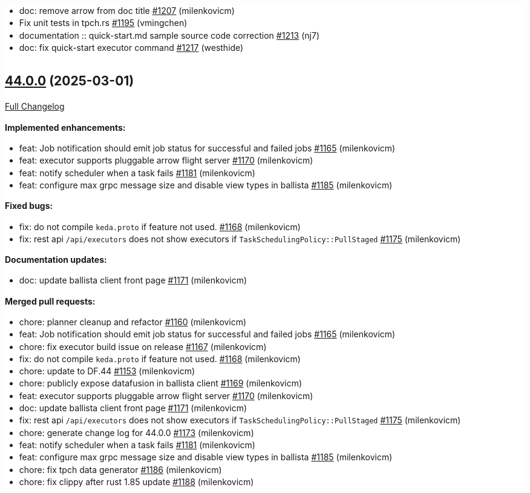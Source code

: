 - doc: remove arrow from doc title [#1207](https://github.com/apache/datafusion-ballista/pull/1207) (milenkovicm)
- Fix unit tests in tpch.rs [#1195](https://github.com/apache/datafusion-ballista/pull/1195) (vmingchen)
- documentation :: quick-start.md sample source code correction [#1213](https://github.com/apache/datafusion-ballista/pull/1213) (nj7)
- doc: fix quick-start executor command [#1217](https://github.com/apache/datafusion-ballista/pull/1217) (westhide)

## [44.0.0](https://github.com/apache/datafusion-ballista/tree/44.0.0) (2025-03-01)

[Full Changelog](https://github.com/apache/datafusion-ballista/compare/43.0.0...44.0.0)

**Implemented enhancements:**

- feat: Job notification should emit job status for successful and failed jobs [#1165](https://github.com/apache/datafusion-ballista/pull/1165) (milenkovicm)
- feat: executor supports pluggable arrow flight server [#1170](https://github.com/apache/datafusion-ballista/pull/1170) (milenkovicm)
- feat: notify scheduler when a task fails [#1181](https://github.com/apache/datafusion-ballista/pull/1181) (milenkovicm)
- feat: configure max grpc message size and disable view types in ballista [#1185](https://github.com/apache/datafusion-ballista/pull/1185) (milenkovicm)

**Fixed bugs:**

- fix: do not compile `keda.proto` if feature not used. [#1168](https://github.com/apache/datafusion-ballista/pull/1168) (milenkovicm)
- fix: rest api `/api/executors` does not show executors if `TaskSchedulingPolicy::PullStaged` [#1175](https://github.com/apache/datafusion-ballista/pull/1175) (milenkovicm)

**Documentation updates:**

- doc: update ballista client front page [#1171](https://github.com/apache/datafusion-ballista/pull/1171) (milenkovicm)

**Merged pull requests:**

- chore: planner cleanup and refactor [#1160](https://github.com/apache/datafusion-ballista/pull/1160) (milenkovicm)
- feat: Job notification should emit job status for successful and failed jobs [#1165](https://github.com/apache/datafusion-ballista/pull/1165) (milenkovicm)
- chore: fix executor build issue on release [#1167](https://github.com/apache/datafusion-ballista/pull/1167) (milenkovicm)
- fix: do not compile `keda.proto` if feature not used. [#1168](https://github.com/apache/datafusion-ballista/pull/1168) (milenkovicm)
- chore: update to DF.44 [#1153](https://github.com/apache/datafusion-ballista/pull/1153) (milenkovicm)
- chore: publicly expose datafusion in ballista client [#1169](https://github.com/apache/datafusion-ballista/pull/1169) (milenkovicm)
- feat: executor supports pluggable arrow flight server [#1170](https://github.com/apache/datafusion-ballista/pull/1170) (milenkovicm)
- doc: update ballista client front page [#1171](https://github.com/apache/datafusion-ballista/pull/1171) (milenkovicm)
- fix: rest api `/api/executors` does not show executors if `TaskSchedulingPolicy::PullStaged` [#1175](https://github.com/apache/datafusion-ballista/pull/1175) (milenkovicm)
- chore: generate change log for 44.0.0 [#1173](https://github.com/apache/datafusion-ballista/pull/1173) (milenkovicm)
- feat: notify scheduler when a task fails [#1181](https://github.com/apache/datafusion-ballista/pull/1181) (milenkovicm)
- feat: configure max grpc message size and disable view types in ballista [#1185](https://github.com/apache/datafusion-ballista/pull/1185) (milenkovicm)
- chore: fix tpch data generator [#1186](https://github.com/apache/datafusion-ballista/pull/1186) (milenkovicm)
- chore: fix clippy after rust 1.85 update [#1188](https://github.com/apache/datafusion-ballista/pull/1188) (milenkovicm)